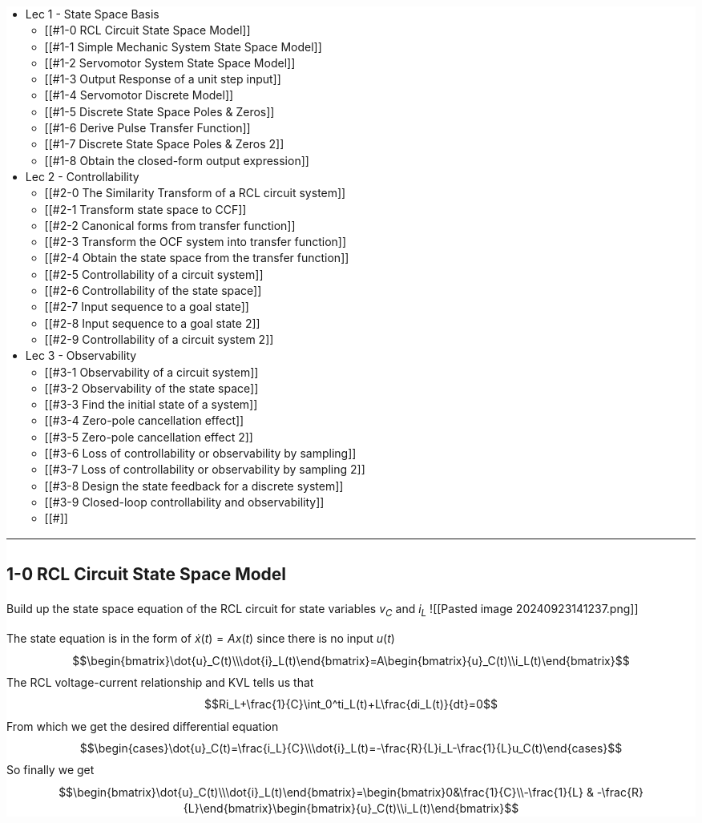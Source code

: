 
+ Lec 1 - State Space Basis
	+ [[#1-0 RCL Circuit State Space Model]]
	+ [[#1-1 Simple Mechanic System State Space Model]]
	+ [[#1-2 Servomotor System State Space Model]]
	+ [[#1-3 Output Response of a unit step input]]
	+ [[#1-4 Servomotor Discrete Model]]
	+ [[#1-5 Discrete State Space Poles & Zeros]]
	+ [[#1-6 Derive Pulse Transfer Function]]
	+ [[#1-7 Discrete State Space Poles & Zeros 2]]
	+ [[#1-8 Obtain the closed-form output expression]]
+ Lec 2 - Controllability
	+ [[#2-0 The Similarity Transform of a RCL circuit system]]
	+ [[#2-1 Transform state space to CCF]]
	+ [[#2-2 Canonical forms from transfer function]]
	+ [[#2-3 Transform the OCF system into transfer function]]
	+ [[#2-4 Obtain the state space from the transfer function]]
	+ [[#2-5 Controllability of a circuit system]]
	+ [[#2-6 Controllability of the state space]]
	+ [[#2-7 Input sequence to a goal state]]
	+ [[#2-8 Input sequence to a goal state 2]]
	+ [[#2-9 Controllability of a circuit system 2]]
+ Lec 3 - Observability 
	+ [[#3-1 Observability of a circuit system]]
	+ [[#3-2 Observability of the state space]]
	+ [[#3-3 Find the initial state of a system]]
	+ [[#3-4 Zero-pole cancellation effect]]
	+ [[#3-5 Zero-pole cancellation effect 2]]
	+ [[#3-6 Loss of controllability or observability by sampling]]
	+ [[#3-7 Loss of controllability or observability by sampling 2]]
	+ [[#3-8 Design the state feedback for a discrete system]]
	+ [[#3-9 Closed-loop controllability and observability]]
	+ [[#]]


---
## 1-0  RCL Circuit State Space Model

Build up the state space equation of the RCL circuit for state variables $v_C$ and $i_L$
![[Pasted image 20240923141237.png]]

The state equation is in the form of $\dot{x}(t)=Ax(t)$ since there is no input $u(t)$
$$\begin{bmatrix}\dot{u}_C(t)\\\dot{i}_L(t)\end{bmatrix}=A\begin{bmatrix}{u}_C(t)\\i_L(t)\end{bmatrix}$$
The RCL voltage-current relationship and KVL tells us that
$$Ri_L+\frac{1}{C}\int_0^ti_L(t)+L\frac{di_L(t)}{dt}=0$$
From which we get the desired differential equation
$$\begin{cases}\dot{u}_C(t)=\frac{i_L}{C}\\\dot{i}_L(t)=-\frac{R}{L}i_L-\frac{1}{L}u_C(t)\end{cases}$$
So finally we get
$$\begin{bmatrix}\dot{u}_C(t)\\\dot{i}_L(t)\end{bmatrix}=\begin{bmatrix}0&\frac{1}{C}\\-\frac{1}{L} & -\frac{R}{L}\end{bmatrix}\begin{bmatrix}{u}_C(t)\\i_L(t)\end{bmatrix}$$
